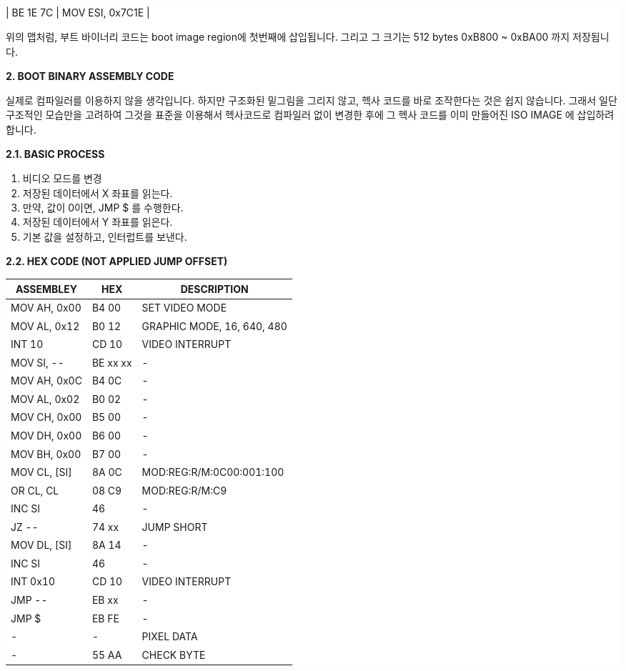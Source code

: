 | BE 1E 7C | MOV ESI, 0x7C1E |

위의 맵처럼, 부트 바이너리 코드는 boot image region에 첫번째에 삽입됩니다. 그리고 그 크기는 512 bytes 0xB800 ~ 0xBA00 까지 저장됩니다.

__2. BOOT BINARY ASSEMBLY CODE__

실제로 컴파일러를 이용하지 않을 생각입니다. 하지만 구조화된 밑그림을 그리지 않고, 헥사 코드를 바로 조작한다는 것은 쉽지 않습니다. 그래서 일단 구조적인 모습만을 고려하여 그것을 표준을 이용해서 헥사코드로 컴파일러 없이 변경한 후에 그 헥사 코드를 이미 만들어진 ISO IMAGE 에 삽입하려 합니다.

__2.1. BASIC PROCESS__

1. 비디오 모드를 변경
2. 저장된 데이터에서 X 좌표를 읽는다.
3. 만약, 값이 0이면, JMP $ 를 수행한다.
4. 저장된 데이터에서 Y 좌표를 읽은다.
5. 기본 값을 설정하고, 인터럽트를 보낸다.

__2.2. HEX CODE (NOT APPLIED JUMP OFFSET)__

| ASSEMBLEY    | HEX      | DESCRIPTION                |
| ------------ | -------- | -------------------------- |
| MOV AH, 0x00 | B4 00    | SET VIDEO MODE             |
| MOV AL, 0x12 | B0 12    | GRAPHIC MODE, 16, 640, 480 |
| INT 10       | CD 10    | VIDEO INTERRUPT            |
| MOV SI, --   | BE xx xx | -                          |
| MOV AH, 0x0C | B4 0C    | -                          |
| MOV AL, 0x02 | B0 02    | -                          |
| MOV CH, 0x00 | B5 00    | -                          |
| MOV DH, 0x00 | B6 00    | -                          |
| MOV BH, 0x00 | B7 00    | -                          |
| MOV CL, [SI] | 8A 0C    | MOD:REG:R/M:0C00:001:100   |
| OR CL, CL    | 08 C9    | MOD:REG:R/M:C9             |
| INC SI       | 46       | -                          |
| JZ --        | 74 xx    | JUMP SHORT                 |
| MOV DL, [SI] | 8A 14    | -                          |
| INC SI       | 46       | -                          |
| INT 0x10     | CD 10    | VIDEO INTERRUPT            |
| JMP --       | EB xx    | -                          |
| JMP $        | EB FE    | -                          |
| -            | -        | PIXEL DATA                 |
| -            | 55 AA    | CHECK BYTE                 |
